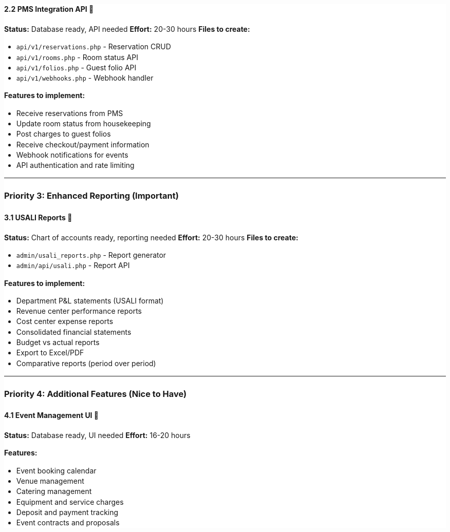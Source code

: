 
#### 2.2 PMS Integration API 🚧
**Status:** Database ready, API needed
**Effort:** 20-30 hours
**Files to create:**
- `api/v1/reservations.php` - Reservation CRUD
- `api/v1/rooms.php` - Room status API
- `api/v1/folios.php` - Guest folio API
- `api/v1/webhooks.php` - Webhook handler

**Features to implement:**
- Receive reservations from PMS
- Update room status from housekeeping
- Post charges to guest folios
- Receive checkout/payment information
- Webhook notifications for events
- API authentication and rate limiting

---

### Priority 3: Enhanced Reporting (Important)

#### 3.1 USALI Reports 🚧
**Status:** Chart of accounts ready, reporting needed
**Effort:** 20-30 hours
**Files to create:**
- `admin/usali_reports.php` - Report generator
- `admin/api/usali.php` - Report API

**Features to implement:**
- Department P&L statements (USALI format)
- Revenue center performance reports
- Cost center expense reports
- Consolidated financial statements
- Budget vs actual reports
- Export to Excel/PDF
- Comparative reports (period over period)

---

### Priority 4: Additional Features (Nice to Have)

#### 4.1 Event Management UI 🚧
**Status:** Database ready, UI needed
**Effort:** 16-20 hours

**Features:**
- Event booking calendar
- Venue management
- Catering management
- Equipment and service charges
- Deposit and payment tracking
- Event contracts and proposals
